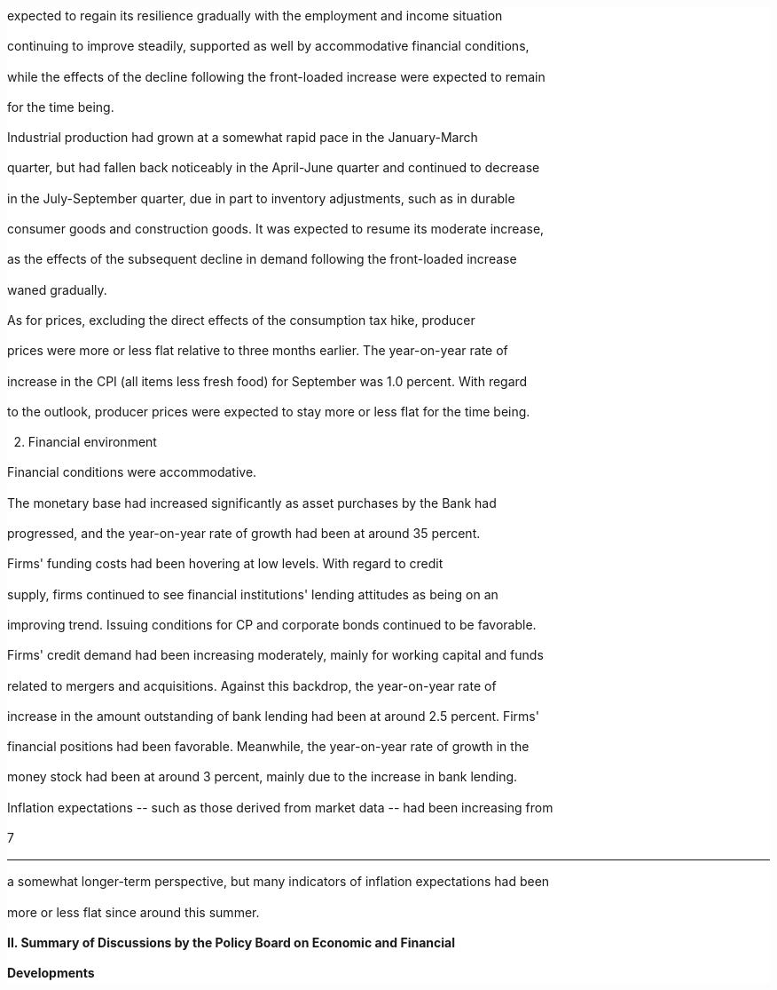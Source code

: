expected to regain its resilience gradually with the employment and income situation

continuing to improve steadily, supported as well by accommodative financial conditions,

while the effects of the decline following the front-loaded increase were expected to remain

for the time being.

Industrial production had grown at a somewhat rapid pace in the January-March

quarter, but had fallen back noticeably in the April-June quarter and continued to decrease

in the July-September quarter, due in part to inventory adjustments, such as in durable

consumer goods and construction goods. It was expected to resume its moderate increase,

as the effects of the subsequent decline in demand following the front-loaded increase

waned gradually.

As for prices, excluding the direct effects of the consumption tax hike, producer

prices were more or less flat relative to three months earlier. The year-on-year rate of

increase in the CPI (all items less fresh food) for September was 1.0 percent. With regard

to the outlook, producer prices were expected to stay more or less flat for the time being.

2. Financial environment

Financial conditions were accommodative.

The monetary base had increased significantly as asset purchases by the Bank had

progressed, and the year-on-year rate of growth had been at around 35 percent.

Firms' funding costs had been hovering at low levels. With regard to credit

supply, firms continued to see financial institutions' lending attitudes as being on an

improving trend. Issuing conditions for CP and corporate bonds continued to be favorable.

Firms' credit demand had been increasing moderately, mainly for working capital and funds

related to mergers and acquisitions. Against this backdrop, the year-on-year rate of

increase in the amount outstanding of bank lending had been at around 2.5 percent. Firms'

financial positions had been favorable. Meanwhile, the year-on-year rate of growth in the

money stock had been at around 3 percent, mainly due to the increase in bank lending.

Inflation expectations -- such as those derived from market data -- had been increasing from

7


-----

a somewhat longer-term perspective, but many indicators of inflation expectations had been

more or less flat since around this summer.

**II. Summary of Discussions by the Policy Board on Economic and Financial**

**Developments**
